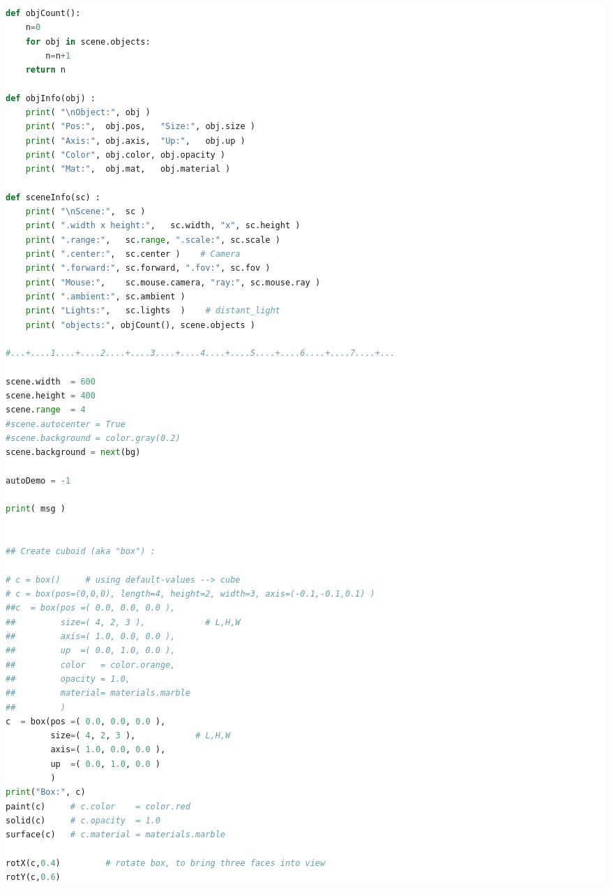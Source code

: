 ```python
def objCount():
    n=0
    for obj in scene.objects:
        n=n+1
    return n

def objInfo(obj) :
    print( "\nObject:", obj )
    print( "Pos:",  obj.pos,   "Size:", obj.size )
    print( "Axis:", obj.axis,  "Up:",   obj.up )
    print( "Color", obj.color, obj.opacity )
    print( "Mat:",  obj.mat,   obj.material )

def sceneInfo(sc) :
    print( "\nScene:",  sc )
    print( ".width x height:",   sc.width, "x", sc.height )
    print( ".range:",   sc.range, ".scale:", sc.scale )
    print( ".center:",  sc.center )    # Camera
    print( ".forward:", sc.forward, ".fov:", sc.fov )
    print( "Mouse:",    sc.mouse.camera, "ray:", sc.mouse.ray )
    print( ".ambient:", sc.ambient )
    print( "Lights:",   sc.lights  )    # distant_light
    print( "objects:", objCount(), scene.objects )

#...+....1....+....2....+....3....+....4....+....5....+....6....+....7....+...

scene.width  = 600
scene.height = 400
scene.range  = 4
#scene.autocenter = True
#scene.background = color.gray(0.2)
scene.background = next(bg)

autoDemo = -1

print( msg )


## Create cuboid (aka "box") :

# c = box()     # using default-values --> cube
# c = box(pos=(0,0,0), length=4, height=2, width=3, axis=(-0.1,-0.1,0.1) )
##c  = box(pos =( 0.0, 0.0, 0.0 ),
##         size=( 4, 2, 3 ),            # L,H,W
##         axis=( 1.0, 0.0, 0.0 ),
##         up  =( 0.0, 1.0, 0.0 ),
##         color   = color.orange,
##         opacity = 1.0,
##         material= materials.marble
##         )
c  = box(pos =( 0.0, 0.0, 0.0 ),
         size=( 4, 2, 3 ),            # L,H,W
         axis=( 1.0, 0.0, 0.0 ),
         up  =( 0.0, 1.0, 0.0 )
         )
print("Box:", c)
paint(c)     # c.color    = color.red
solid(c)     # c.opacity  = 1.0
surface(c)   # c.material = materials.marble

rotX(c,0.4)         # rotate box, to bring three faces into view
rotY(c,0.6)

```